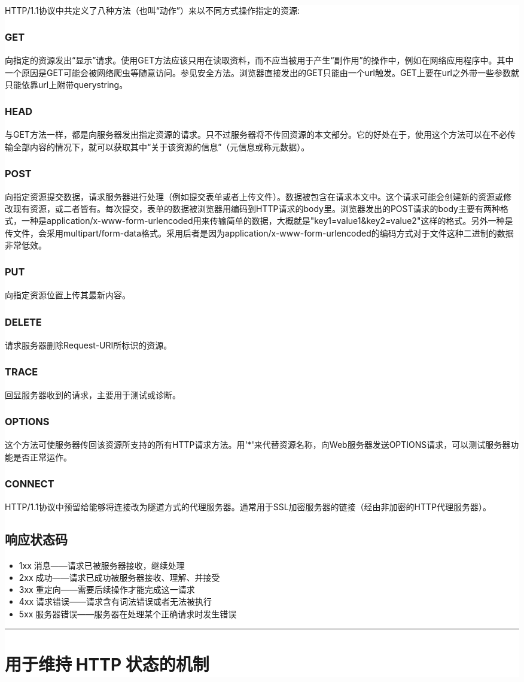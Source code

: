 HTTP/1.1协议中共定义了八种方法（也叫“动作”）来以不同方式操作指定的资源:

### GET

向指定的资源发出“显示”请求。使用GET方法应该只用在读取资料，而不应当被用于产生“副作用”的操作中，例如在网络应用程序中。其中一个原因是GET可能会被网络爬虫等随意访问。参见安全方法。浏览器直接发出的GET只能由一个url触发。GET上要在url之外带一些参数就只能依靠url上附带querystring。

### HEAD

与GET方法一样，都是向服务器发出指定资源的请求。只不过服务器将不传回资源的本文部分。它的好处在于，使用这个方法可以在不必传输全部内容的情况下，就可以获取其中“关于该资源的信息”（元信息或称元数据）。

### POST

向指定资源提交数据，请求服务器进行处理（例如提交表单或者上传文件）。数据被包含在请求本文中。这个请求可能会创建新的资源或修改现有资源，或二者皆有。每次提交，表单的数据被浏览器用编码到HTTP请求的body里。浏览器发出的POST请求的body主要有两种格式，一种是application/x-www-form-urlencoded用来传输简单的数据，大概就是"key1=value1&key2=value2"这样的格式。另外一种是传文件，会采用multipart/form-data格式。采用后者是因为application/x-www-form-urlencoded的编码方式对于文件这种二进制的数据非常低效。

### PUT

向指定资源位置上传其最新内容。

### DELETE

请求服务器删除Request-URI所标识的资源。

### TRACE

回显服务器收到的请求，主要用于测试或诊断。

### OPTIONS

这个方法可使服务器传回该资源所支持的所有HTTP请求方法。用'*'来代替资源名称，向Web服务器发送OPTIONS请求，可以测试服务器功能是否正常运作。


### CONNECT

HTTP/1.1协议中预留给能够将连接改为隧道方式的代理服务器。通常用于SSL加密服务器的链接（经由非加密的HTTP代理服务器）。

## 响应状态码

- 1xx 消息——请求已被服务器接收，继续处理
- 2xx 成功——请求已成功被服务器接收、理解、并接受
- 3xx 重定向——需要后续操作才能完成这一请求
- 4xx 请求错误——请求含有词法错误或者无法被执行
- 5xx 服务器错误——服务器在处理某个正确请求时发生错误

---

# 用于维持 HTTP 状态的机制
